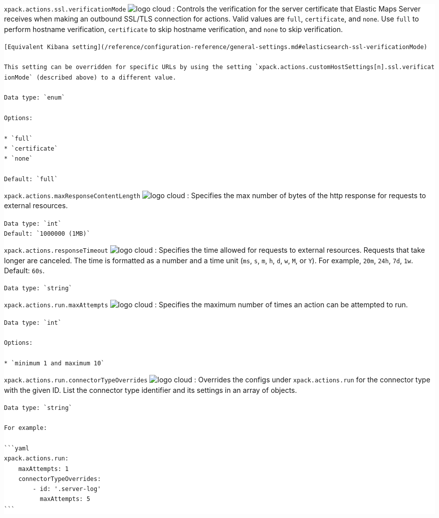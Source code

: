 `xpack.actions.ssl.verificationMode` ![logo cloud](https://doc-icons.s3.us-east-2.amazonaws.com/logo_cloud.svg "Supported on {{ech}}")
:   Controls the verification for the server certificate that Elastic Maps Server receives when making an outbound SSL/TLS connection for actions. Valid values are `full`, `certificate`, and `none`. Use `full` to perform hostname verification, `certificate` to skip hostname verification, and `none` to skip verification.

    [Equivalent Kibana setting](/reference/configuration-reference/general-settings.md#elasticsearch-ssl-verificationMode)

    This setting can be overridden for specific URLs by using the setting `xpack.actions.customHostSettings[n].ssl.verificationMode` (described above) to a different value.

    Data type: `enum`

    Options:

    * `full`
    * `certificate`
    * `none`

    Default: `full`

`xpack.actions.maxResponseContentLength` ![logo cloud](https://doc-icons.s3.us-east-2.amazonaws.com/logo_cloud.svg "Supported on {{ech}}")
:   Specifies the max number of bytes of the http response for requests to external resources.

    Data type: `int`
    Default: `1000000 (1MB)`

`xpack.actions.responseTimeout` ![logo cloud](https://doc-icons.s3.us-east-2.amazonaws.com/logo_cloud.svg "Supported on {{ech}}")
:   Specifies the time allowed for requests to external resources. Requests that take longer are canceled. The time is formatted as a number and a time unit (`ms`, `s`, `m`, `h`, `d`, `w`, `M`, or `Y`). For example, `20m`, `24h`, `7d`, `1w`. Default: `60s`.

    Data type: `string`

`xpack.actions.run.maxAttempts` ![logo cloud](https://doc-icons.s3.us-east-2.amazonaws.com/logo_cloud.svg "Supported on {{ech}}")
:   Specifies the maximum number of times an action can be attempted to run.

    Data type: `int`

    Options:

    * `minimum 1 and maximum 10`

`xpack.actions.run.connectorTypeOverrides` ![logo cloud](https://doc-icons.s3.us-east-2.amazonaws.com/logo_cloud.svg "Supported on {{ech}}")
:   Overrides the configs under `xpack.actions.run` for the connector type with the given ID. List the connector type identifier and its settings in an array of objects.

    Data type: `string`

    For example:

    ```yaml
    xpack.actions.run:
        maxAttempts: 1
        connectorTypeOverrides:
            - id: '.server-log'
              maxAttempts: 5
    ```
